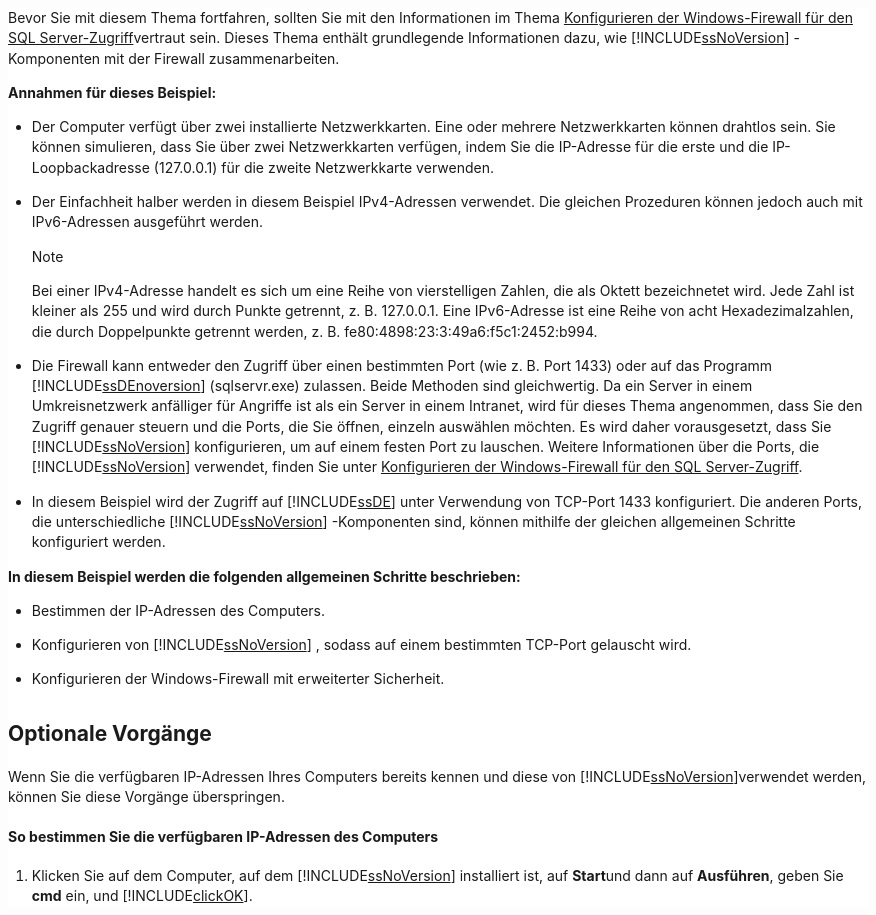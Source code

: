  Bevor Sie mit diesem Thema fortfahren, sollten Sie mit den Informationen im Thema [Konfigurieren der Windows-Firewall für den SQL Server-Zugriff](../../sql-server/install/configure-the-windows-firewall-to-allow-sql-server-access.md)vertraut sein. Dieses Thema enthält grundlegende Informationen dazu, wie [!INCLUDE[ssNoVersion](../../includes/ssnoversion-md.md)] -Komponenten mit der Firewall zusammenarbeiten.  
  
 **Annahmen für dieses Beispiel:**  
  
-   Der Computer verfügt über zwei installierte Netzwerkkarten. Eine oder mehrere Netzwerkkarten können drahtlos sein. Sie können simulieren, dass Sie über zwei Netzwerkkarten verfügen, indem Sie die IP-Adresse für die erste und die IP-Loopbackadresse (127.0.0.1) für die zweite Netzwerkkarte verwenden.  
  
-   Der Einfachheit halber werden in diesem Beispiel IPv4-Adressen verwendet. Die gleichen Prozeduren können jedoch auch mit IPv6-Adressen ausgeführt werden.  
  
    > [!NOTE]  
    >  Bei einer IPv4-Adresse handelt es sich um eine Reihe von vierstelligen Zahlen, die als Oktett bezeichnetet wird. Jede Zahl ist kleiner als 255 und wird durch Punkte getrennt, z. B. 127.0.0.1. Eine IPv6-Adresse ist eine Reihe von acht Hexadezimalzahlen, die durch Doppelpunkte getrennt werden, z. B. fe80:4898:23:3:49a6:f5c1:2452:b994.  
  
-   Die Firewall kann entweder den Zugriff über einen bestimmten Port (wie z. B. Port 1433) oder auf das Programm [!INCLUDE[ssDEnoversion](../../includes/ssdenoversion-md.md)] (sqlservr.exe) zulassen. Beide Methoden sind gleichwertig. Da ein Server in einem Umkreisnetzwerk anfälliger für Angriffe ist als ein Server in einem Intranet, wird für dieses Thema angenommen, dass Sie den Zugriff genauer steuern und die Ports, die Sie öffnen, einzeln auswählen möchten. Es wird daher vorausgesetzt, dass Sie [!INCLUDE[ssNoVersion](../../includes/ssnoversion-md.md)] konfigurieren, um auf einem festen Port zu lauschen. Weitere Informationen über die Ports, die [!INCLUDE[ssNoVersion](../../includes/ssnoversion-md.md)] verwendet, finden Sie unter [Konfigurieren der Windows-Firewall für den SQL Server-Zugriff](../../sql-server/install/configure-the-windows-firewall-to-allow-sql-server-access.md).  
  
-   In diesem Beispiel wird der Zugriff auf [!INCLUDE[ssDE](../../includes/ssde-md.md)] unter Verwendung von TCP-Port 1433 konfiguriert. Die anderen Ports, die unterschiedliche [!INCLUDE[ssNoVersion](../../includes/ssnoversion-md.md)] -Komponenten sind, können mithilfe der gleichen allgemeinen Schritte konfiguriert werden.  
  
 **In diesem Beispiel werden die folgenden allgemeinen Schritte beschrieben:**  
  
-   Bestimmen der IP-Adressen des Computers.  
  
-   Konfigurieren von [!INCLUDE[ssNoVersion](../../includes/ssnoversion-md.md)] , sodass auf einem bestimmten TCP-Port gelauscht wird.  
  
-   Konfigurieren der Windows-Firewall mit erweiterter Sicherheit.  
  
## <a name="optional-procedures"></a>Optionale Vorgänge  
 Wenn Sie die verfügbaren IP-Adressen Ihres Computers bereits kennen und diese von [!INCLUDE[ssNoVersion](../../includes/ssnoversion-md.md)]verwendet werden, können Sie diese Vorgänge überspringen.  
  
#### <a name="to-determine-the-ip-addresses-available-on-the-computer"></a>So bestimmen Sie die verfügbaren IP-Adressen des Computers  
  
1.  Klicken Sie auf dem Computer, auf dem [!INCLUDE[ssNoVersion](../../includes/ssnoversion-md.md)] installiert ist, auf **Start**und dann auf **Ausführen**, geben Sie **cmd** ein, und [!INCLUDE[clickOK](../../includes/clickok-md.md)].  
  